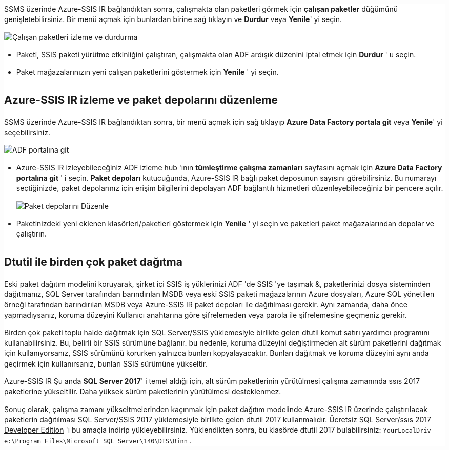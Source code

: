 SSMS üzerinde Azure-SSIS IR bağlandıktan sonra, çalışmakta olan paketleri görmek için **çalışan paketler** düğümünü genişletebilirsiniz.  Bir menü açmak için bunlardan birine sağ tıklayın ve **Durdur** veya **Yenile**' yi seçin.

   ![Çalışan paketleri izleme ve durdurma](media/azure-ssis-integration-runtime-package-store/ssms-package-store-monitor.png)

   *  Paketi, SSIS paketi yürütme etkinliğini çalıştıran, çalışmakta olan ADF ardışık düzenini iptal etmek için **Durdur** ' u seçin.

   *  Paket mağazalarınızın yeni çalışan paketlerini göstermek için **Yenile** ' yi seçin.

## <a name="monitor-azure-ssis-ir-and-edit-package-stores"></a>Azure-SSIS IR izleme ve paket depolarını düzenleme

SSMS üzerinde Azure-SSIS IR bağlandıktan sonra, bir menü açmak için sağ tıklayıp **Azure Data Factory portala git** veya **Yenile**' yi seçebilirsiniz.

   ![ADF portalına git](media/azure-ssis-integration-runtime-package-store/ssms-package-store-monitor2.png)

   *  Azure-SSIS IR izleyebileceğiniz ADF izleme hub 'ının **tümleştirme çalışma zamanları** sayfasını açmak için **Azure Data Factory portalına git** ' i seçin. **Paket depoları** kutucuğunda, Azure-SSIS IR bağlı paket deposunun sayısını görebilirsiniz.  Bu numarayı seçtiğinizde, paket depolarınız için erişim bilgilerini depolayan ADF bağlantılı hizmetleri düzenleyebileceğiniz bir pencere açılır.

      ![Paket depolarını Düzenle](media/azure-ssis-integration-runtime-package-store/ssms-package-store-monitor3.png)

   *  Paketinizdeki yeni eklenen klasörleri/paketleri göstermek için **Yenile** ' yi seçin ve paketleri paket mağazalarından depolar ve çalıştırın.

## <a name="deploying-multiple-packages-with-dtutil"></a>Dtutil ile birden çok paket dağıtma

Eski paket dağıtım modelini koruyarak, şirket içi SSIS iş yüklerinizi ADF 'de SSIS 'ye taşımak &, paketlerinizi dosya sisteminden dağıtmanız, SQL Server tarafından barındırılan MSDB veya eski SSIS paketi mağazalarının Azure dosyaları, Azure SQL yönetilen örneği tarafından barındırılan MSDB veya Azure-SSIS IR paket depoları ile dağıtılması gerekir. Aynı zamanda, daha önce yapmadıysanız, koruma düzeyini Kullanıcı anahtarına göre şifrelemeden veya parola ile şifrelemesine geçmeniz gerekir.

Birden çok paketi toplu halde dağıtmak için SQL Server/SSIS yüklemesiyle birlikte gelen [dtutil](/sql/integration-services/dtutil-utility) komut satırı yardımcı programını kullanabilirsiniz. Bu, belirli bir SSIS sürümüne bağlanır. bu nedenle, koruma düzeyini değiştirmeden alt sürüm paketlerini dağıtmak için kullanıyorsanız, SSIS sürümünü korurken yalnızca bunları kopyalayacaktır. Bunları dağıtmak ve koruma düzeyini aynı anda geçirmek için kullanırsanız, bunları SSIS sürümüne yükseltir.

 Azure-SSIS IR Şu anda **SQL Server 2017**' i temel aldığı için, alt sürüm paketlerinin yürütülmesi çalışma zamanında ssıs 2017 paketlerine yükseltilir. Daha yüksek sürüm paketlerinin yürütülmesi desteklenmez.

Sonuç olarak, çalışma zamanı yükseltmelerinden kaçınmak için paket dağıtım modelinde Azure-SSIS IR üzerinde çalıştırılacak paketlerin dağıtılması SQL Server/SSIS 2017 yüklemesiyle birlikte gelen dtutil 2017 kullanmalıdır. Ücretsiz [SQL Server/ssıs 2017 Developer Edition](https://go.microsoft.com/fwlink/?linkid=853016) 'ı bu amaçla indirip yükleyebilirsiniz. Yüklendikten sonra, bu klasörde dtutil 2017 bulabilirsiniz: `YourLocalDrive:\Program Files\Microsoft SQL Server\140\DTS\Binn` .
